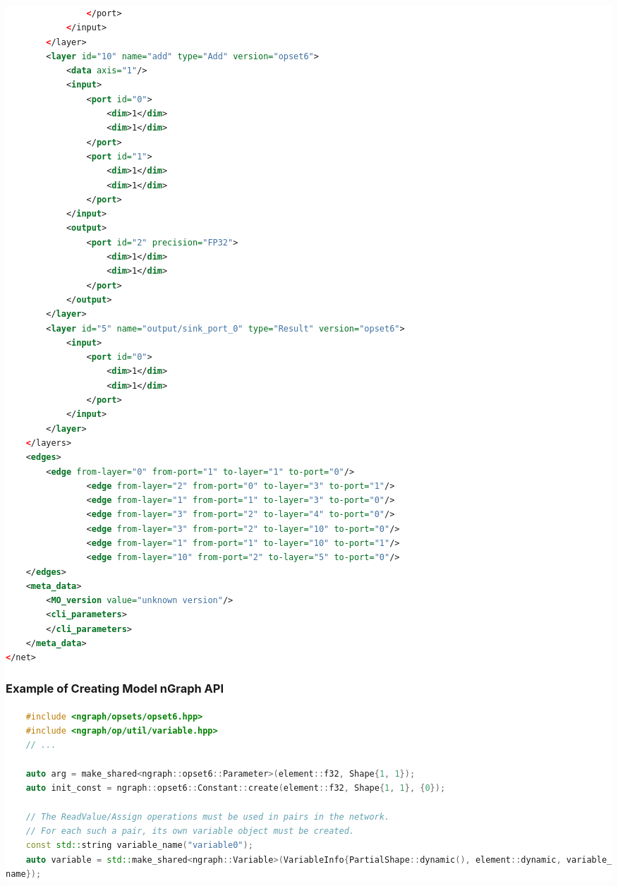 ```xml
				</port>
			</input>
		</layer>
        <layer id="10" name="add" type="Add" version="opset6">
			<data axis="1"/>
			<input>
				<port id="0">
					<dim>1</dim>
					<dim>1</dim>
				</port>
				<port id="1">
					<dim>1</dim>
					<dim>1</dim>
				</port>
			</input>
			<output>
				<port id="2" precision="FP32">
					<dim>1</dim>
					<dim>1</dim>
				</port>
			</output>
		</layer>
		<layer id="5" name="output/sink_port_0" type="Result" version="opset6">
			<input>
				<port id="0">
					<dim>1</dim>
					<dim>1</dim>
				</port>
			</input>
		</layer>
	</layers>
	<edges>
		<edge from-layer="0" from-port="1" to-layer="1" to-port="0"/>
                <edge from-layer="2" from-port="0" to-layer="3" to-port="1"/>
                <edge from-layer="1" from-port="1" to-layer="3" to-port="0"/>
                <edge from-layer="3" from-port="2" to-layer="4" to-port="0"/>
                <edge from-layer="3" from-port="2" to-layer="10" to-port="0"/> 
                <edge from-layer="1" from-port="1" to-layer="10" to-port="1"/>
                <edge from-layer="10" from-port="2" to-layer="5" to-port="0"/>
	</edges>
	<meta_data>
		<MO_version value="unknown version"/>
		<cli_parameters>
		</cli_parameters>
	</meta_data>
</net>
```

### Example of Creating Model nGraph API

```cpp
	#include <ngraph/opsets/opset6.hpp>
	#include <ngraph/op/util/variable.hpp>
	// ...

    auto arg = make_shared<ngraph::opset6::Parameter>(element::f32, Shape{1, 1});
    auto init_const = ngraph::opset6::Constant::create(element::f32, Shape{1, 1}, {0});

	// The ReadValue/Assign operations must be used in pairs in the network.
	// For each such a pair, its own variable object must be created.
	const std::string variable_name("variable0");
    auto variable = std::make_shared<ngraph::Variable>(VariableInfo{PartialShape::dynamic(), element::dynamic, variable_name});
```
